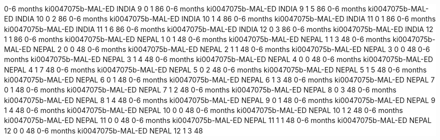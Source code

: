 0-6 months    ki0047075b-MAL-ED          INDIA                          9                  0        1     86
0-6 months    ki0047075b-MAL-ED          INDIA                          9                  1        5     86
0-6 months    ki0047075b-MAL-ED          INDIA                          10                 0        2     86
0-6 months    ki0047075b-MAL-ED          INDIA                          10                 1        4     86
0-6 months    ki0047075b-MAL-ED          INDIA                          11                 0        1     86
0-6 months    ki0047075b-MAL-ED          INDIA                          11                 1        6     86
0-6 months    ki0047075b-MAL-ED          INDIA                          12                 0        3     86
0-6 months    ki0047075b-MAL-ED          INDIA                          12                 1        1     86
0-6 months    ki0047075b-MAL-ED          NEPAL                          1                  0        1     48
0-6 months    ki0047075b-MAL-ED          NEPAL                          1                  1        3     48
0-6 months    ki0047075b-MAL-ED          NEPAL                          2                  0        0     48
0-6 months    ki0047075b-MAL-ED          NEPAL                          2                  1        1     48
0-6 months    ki0047075b-MAL-ED          NEPAL                          3                  0        0     48
0-6 months    ki0047075b-MAL-ED          NEPAL                          3                  1        4     48
0-6 months    ki0047075b-MAL-ED          NEPAL                          4                  0        0     48
0-6 months    ki0047075b-MAL-ED          NEPAL                          4                  1        7     48
0-6 months    ki0047075b-MAL-ED          NEPAL                          5                  0        2     48
0-6 months    ki0047075b-MAL-ED          NEPAL                          5                  1        5     48
0-6 months    ki0047075b-MAL-ED          NEPAL                          6                  0        1     48
0-6 months    ki0047075b-MAL-ED          NEPAL                          6                  1        3     48
0-6 months    ki0047075b-MAL-ED          NEPAL                          7                  0        1     48
0-6 months    ki0047075b-MAL-ED          NEPAL                          7                  1        2     48
0-6 months    ki0047075b-MAL-ED          NEPAL                          8                  0        3     48
0-6 months    ki0047075b-MAL-ED          NEPAL                          8                  1        4     48
0-6 months    ki0047075b-MAL-ED          NEPAL                          9                  0        1     48
0-6 months    ki0047075b-MAL-ED          NEPAL                          9                  1        4     48
0-6 months    ki0047075b-MAL-ED          NEPAL                          10                 0        0     48
0-6 months    ki0047075b-MAL-ED          NEPAL                          10                 1        2     48
0-6 months    ki0047075b-MAL-ED          NEPAL                          11                 0        0     48
0-6 months    ki0047075b-MAL-ED          NEPAL                          11                 1        1     48
0-6 months    ki0047075b-MAL-ED          NEPAL                          12                 0        0     48
0-6 months    ki0047075b-MAL-ED          NEPAL                          12                 1        3     48